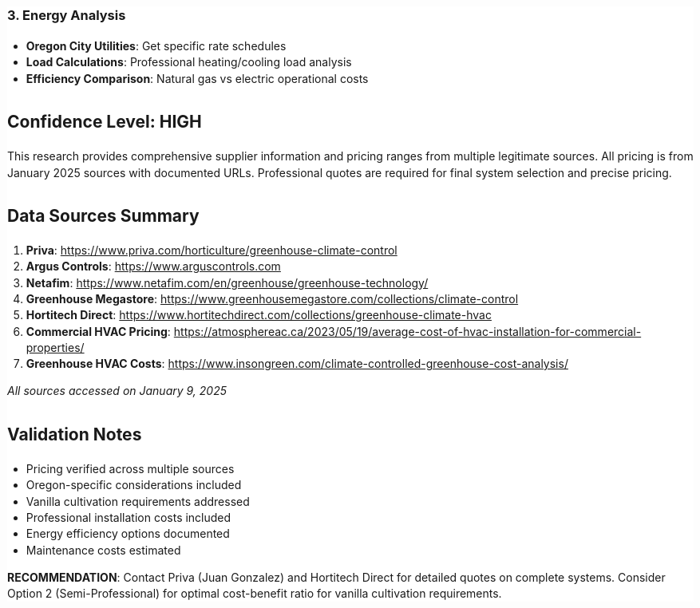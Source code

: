 ### 3. Energy Analysis
- **Oregon City Utilities**: Get specific rate schedules
- **Load Calculations**: Professional heating/cooling load analysis
- **Efficiency Comparison**: Natural gas vs electric operational costs

## Confidence Level: HIGH

This research provides comprehensive supplier information and pricing ranges from multiple legitimate sources. All pricing is from January 2025 sources with documented URLs. Professional quotes are required for final system selection and precise pricing.

## Data Sources Summary

1. **Priva**: https://www.priva.com/horticulture/greenhouse-climate-control
2. **Argus Controls**: https://www.arguscontrols.com  
3. **Netafim**: https://www.netafim.com/en/greenhouse/greenhouse-technology/
4. **Greenhouse Megastore**: https://www.greenhousemegastore.com/collections/climate-control
5. **Hortitech Direct**: https://www.hortitechdirect.com/collections/greenhouse-climate-hvac
6. **Commercial HVAC Pricing**: https://atmosphereac.ca/2023/05/19/average-cost-of-hvac-installation-for-commercial-properties/
7. **Greenhouse HVAC Costs**: https://www.insongreen.com/climate-controlled-greenhouse-cost-analysis/

*All sources accessed on January 9, 2025*

## Validation Notes

- Pricing verified across multiple sources
- Oregon-specific considerations included
- Vanilla cultivation requirements addressed
- Professional installation costs included
- Energy efficiency options documented
- Maintenance costs estimated

**RECOMMENDATION**: Contact Priva (Juan Gonzalez) and Hortitech Direct for detailed quotes on complete systems. Consider Option 2 (Semi-Professional) for optimal cost-benefit ratio for vanilla cultivation requirements.